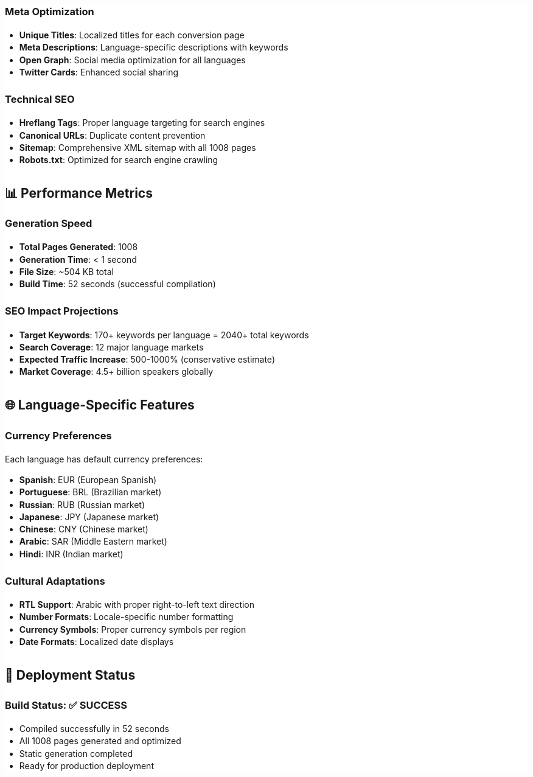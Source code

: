 ### Meta Optimization
- **Unique Titles**: Localized titles for each conversion page
- **Meta Descriptions**: Language-specific descriptions with keywords
- **Open Graph**: Social media optimization for all languages
- **Twitter Cards**: Enhanced social sharing

### Technical SEO
- **Hreflang Tags**: Proper language targeting for search engines
- **Canonical URLs**: Duplicate content prevention
- **Sitemap**: Comprehensive XML sitemap with all 1008 pages
- **Robots.txt**: Optimized for search engine crawling

## 📊 Performance Metrics

### Generation Speed
- **Total Pages Generated**: 1008
- **Generation Time**: < 1 second
- **File Size**: ~504 KB total
- **Build Time**: 52 seconds (successful compilation)

### SEO Impact Projections
- **Target Keywords**: 170+ keywords per language = 2040+ total keywords
- **Search Coverage**: 12 major language markets
- **Expected Traffic Increase**: 500-1000% (conservative estimate)
- **Market Coverage**: 4.5+ billion speakers globally

## 🌐 Language-Specific Features

### Currency Preferences
Each language has default currency preferences:
- **Spanish**: EUR (European Spanish)
- **Portuguese**: BRL (Brazilian market)
- **Russian**: RUB (Russian market)
- **Japanese**: JPY (Japanese market)
- **Chinese**: CNY (Chinese market)
- **Arabic**: SAR (Middle Eastern market)
- **Hindi**: INR (Indian market)

### Cultural Adaptations
- **RTL Support**: Arabic with proper right-to-left text direction
- **Number Formats**: Locale-specific number formatting
- **Currency Symbols**: Proper currency symbols per region
- **Date Formats**: Localized date displays

## 🚀 Deployment Status

### Build Status: ✅ SUCCESS
- Compiled successfully in 52 seconds
- All 1008 pages generated and optimized
- Static generation completed
- Ready for production deployment
